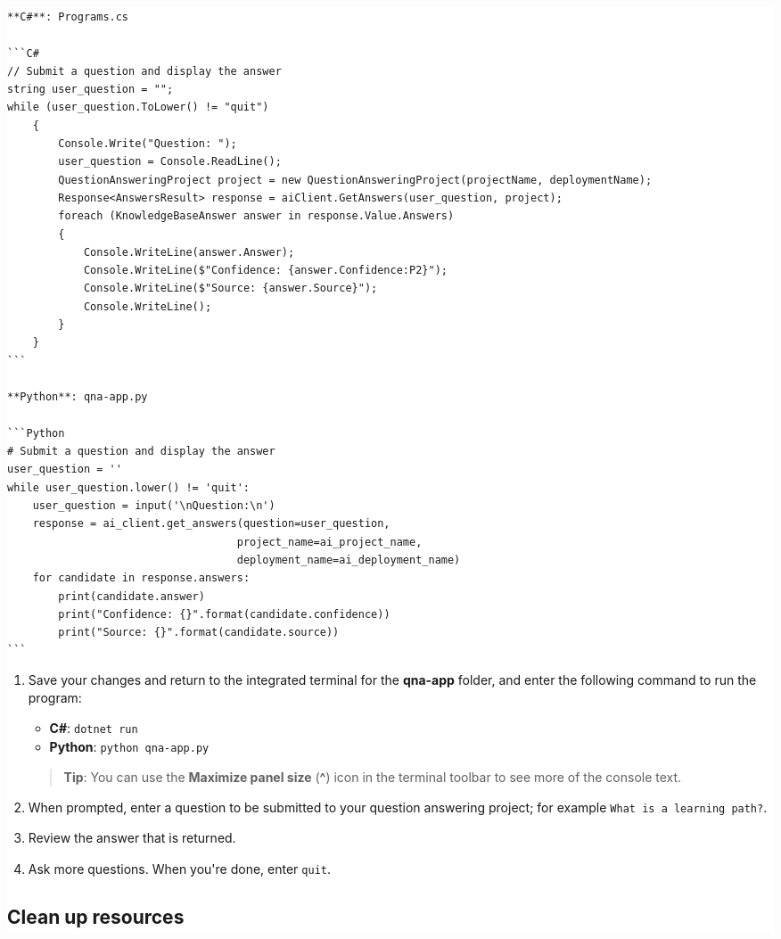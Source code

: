     **C#**: Programs.cs

    ```C#
    // Submit a question and display the answer
    string user_question = "";
    while (user_question.ToLower() != "quit")
        {
            Console.Write("Question: ");
            user_question = Console.ReadLine();
            QuestionAnsweringProject project = new QuestionAnsweringProject(projectName, deploymentName);
            Response<AnswersResult> response = aiClient.GetAnswers(user_question, project);
            foreach (KnowledgeBaseAnswer answer in response.Value.Answers)
            {
                Console.WriteLine(answer.Answer);
                Console.WriteLine($"Confidence: {answer.Confidence:P2}");
                Console.WriteLine($"Source: {answer.Source}");
                Console.WriteLine();
            }
        }
    ```

    **Python**: qna-app.py

    ```Python
    # Submit a question and display the answer
    user_question = ''
    while user_question.lower() != 'quit':
        user_question = input('\nQuestion:\n')
        response = ai_client.get_answers(question=user_question,
                                        project_name=ai_project_name,
                                        deployment_name=ai_deployment_name)
        for candidate in response.answers:
            print(candidate.answer)
            print("Confidence: {}".format(candidate.confidence))
            print("Source: {}".format(candidate.source))
    ```

1. Save your changes and return to the integrated terminal for the **qna-app** folder, and enter the following command to run the program:

    - **C#**: `dotnet run`
    - **Python**: `python qna-app.py`

    > **Tip**: You can use the **Maximize panel size** (**^**) icon in the terminal toolbar to see more of the console text.

1. When prompted, enter a question to be submitted to your question answering project; for example `What is a learning path?`.
1. Review the answer that is returned.
1. Ask more questions. When you're done, enter `quit`.

## Clean up resources
